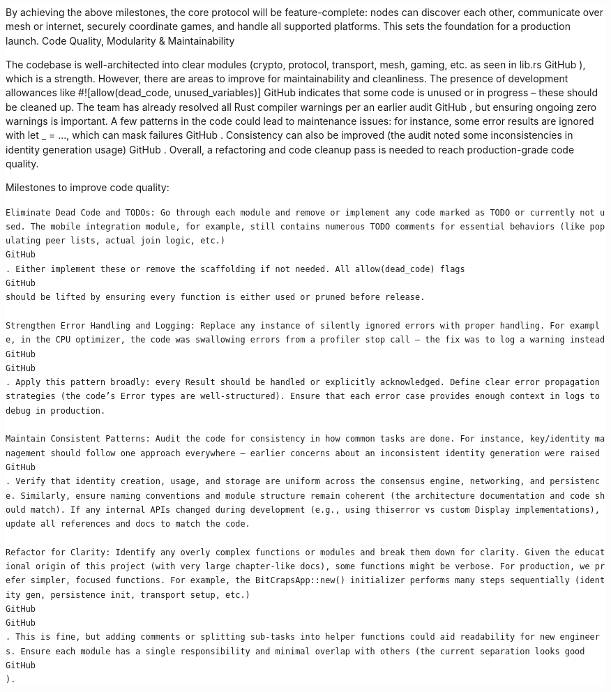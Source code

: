 By achieving the above milestones, the core protocol will be feature-complete: nodes can discover each other, communicate over mesh or internet, securely coordinate games, and handle all supported platforms. This sets the foundation for a production launch.
Code Quality, Modularity & Maintainability

The codebase is well-architected into clear modules (crypto, protocol, transport, mesh, gaming, etc. as seen in lib.rs
GitHub
), which is a strength. However, there are areas to improve for maintainability and cleanliness. The presence of development allowances like #![allow(dead_code, unused_variables)]
GitHub
indicates that some code is unused or in progress – these should be cleaned up. The team has already resolved all Rust compiler warnings per an earlier audit
GitHub
, but ensuring ongoing zero warnings is important. A few patterns in the code could lead to maintenance issues: for instance, some error results are ignored with let \_ = ..., which can mask failures
GitHub
. Consistency can also be improved (the audit noted some inconsistencies in identity generation usage)
GitHub
. Overall, a refactoring and code cleanup pass is needed to reach production-grade code quality.

Milestones to improve code quality:

    Eliminate Dead Code and TODOs: Go through each module and remove or implement any code marked as TODO or currently not used. The mobile integration module, for example, still contains numerous TODO comments for essential behaviors (like populating peer lists, actual join logic, etc.)
    GitHub
    . Either implement these or remove the scaffolding if not needed. All allow(dead_code) flags
    GitHub
    should be lifted by ensuring every function is either used or pruned before release.

    Strengthen Error Handling and Logging: Replace any instance of silently ignored errors with proper handling. For example, in the CPU optimizer, the code was swallowing errors from a profiler stop call – the fix was to log a warning instead
    GitHub
    GitHub
    . Apply this pattern broadly: every Result should be handled or explicitly acknowledged. Define clear error propagation strategies (the code’s Error types are well-structured). Ensure that each error case provides enough context in logs to debug in production.

    Maintain Consistent Patterns: Audit the code for consistency in how common tasks are done. For instance, key/identity management should follow one approach everywhere – earlier concerns about an inconsistent identity generation were raised
    GitHub
    . Verify that identity creation, usage, and storage are uniform across the consensus engine, networking, and persistence. Similarly, ensure naming conventions and module structure remain coherent (the architecture documentation and code should match). If any internal APIs changed during development (e.g., using thiserror vs custom Display implementations), update all references and docs to match the code.

    Refactor for Clarity: Identify any overly complex functions or modules and break them down for clarity. Given the educational origin of this project (with very large chapter-like docs), some functions might be verbose. For production, we prefer simpler, focused functions. For example, the BitCrapsApp::new() initializer performs many steps sequentially (identity gen, persistence init, transport setup, etc.)
    GitHub
    GitHub
    . This is fine, but adding comments or splitting sub-tasks into helper functions could aid readability for new engineers. Ensure each module has a single responsibility and minimal overlap with others (the current separation looks good
    GitHub
    ).
